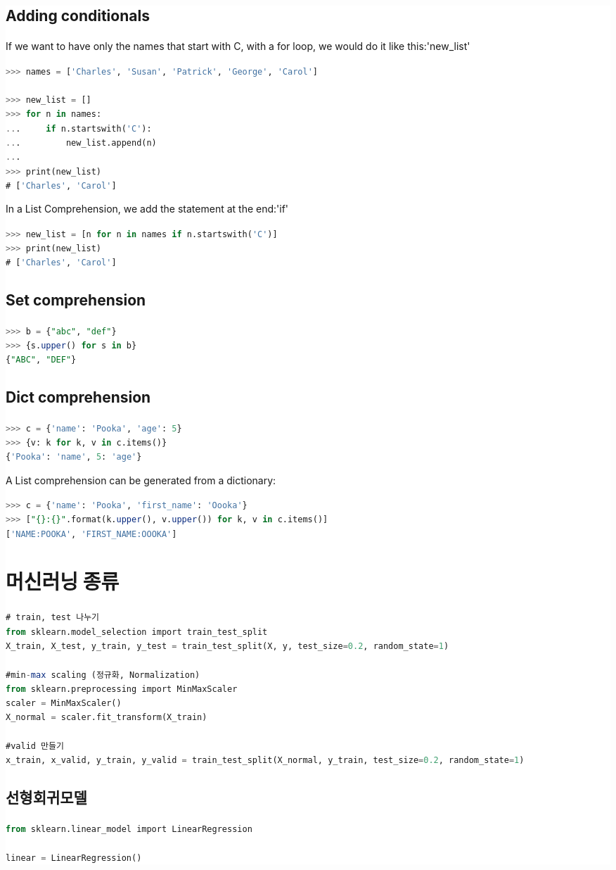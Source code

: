 ## Adding conditionals
If we want to have only the names that start with C, with a for loop, we would do it like this:'new_list'
```sql
>>> names = ['Charles', 'Susan', 'Patrick', 'George', 'Carol']

>>> new_list = []
>>> for n in names:
...     if n.startswith('C'):
...         new_list.append(n)
...
>>> print(new_list)
# ['Charles', 'Carol']
```
In a List Comprehension, we add the statement at the end:'if'
```sql
>>> new_list = [n for n in names if n.startswith('C')]
>>> print(new_list)
# ['Charles', 'Carol']
```

## Set comprehension
```sql
>>> b = {"abc", "def"}
>>> {s.upper() for s in b}
{"ABC", "DEF"}
```

## Dict comprehension
```sql
>>> c = {'name': 'Pooka', 'age': 5}
>>> {v: k for k, v in c.items()}
{'Pooka': 'name', 5: 'age'}
```
A List comprehension can be generated from a dictionary:
```sql
>>> c = {'name': 'Pooka', 'first_name': 'Oooka'}
>>> ["{}:{}".format(k.upper(), v.upper()) for k, v in c.items()]
['NAME:POOKA', 'FIRST_NAME:OOOKA']
```

# 머신러닝 종류
```sql
# train, test 나누기
from sklearn.model_selection import train_test_split
X_train, X_test, y_train, y_test = train_test_split(X, y, test_size=0.2, random_state=1)

#min-max scaling (정규화, Normalization)
from sklearn.preprocessing import MinMaxScaler
scaler = MinMaxScaler()
X_normal = scaler.fit_transform(X_train)

#valid 만들기
x_train, x_valid, y_train, y_valid = train_test_split(X_normal, y_train, test_size=0.2, random_state=1)
```
## 선형회귀모델
```sql
from sklearn.linear_model import LinearRegression

linear = LinearRegression()
```